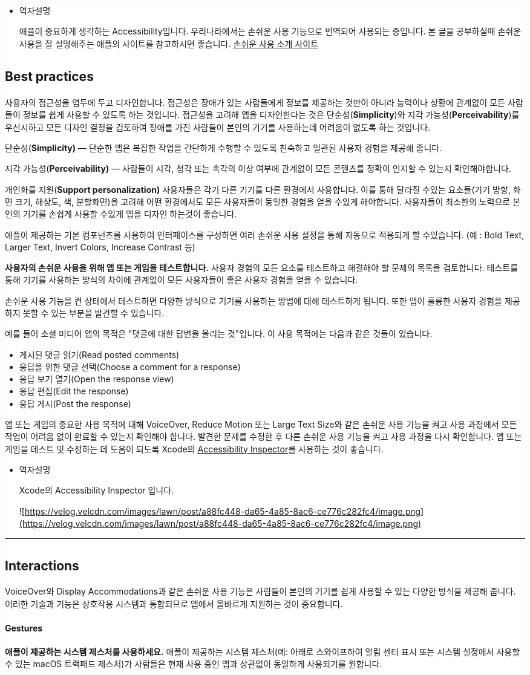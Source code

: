 *   역자설명

    애플이 중요하게 생각하는 Accessibility입니다. 우리나라에서는 손쉬운 사용 기능으로 번역되어 사용되는 중입니다. 본 글을 공부하실때 손쉬운 사용을 잘 설명해주는 애플의 사이트를 참고하시면 좋습니다. [손쉬운 사용 소개 사이트](https://www.apple.com/kr/accessibility/)



## Best practices

사용자의 접근성을 염두에 두고 디자인합니다. 접근성은 장애가 있는 사람들에게 정보를 제공하는 것만이 아니라 능력이나 상황에 관계없이 모든 사람들이 정보를 쉽게 사용할 수 있도록 하는 것입니다. 접근성을 고려해 앱을 디자인한다는 것은 단순성(**Simplicity**)와 지각 가능성(**Perceivability**)를 우선시하고 모든 디자인 결정을 검토하여 장애를 가진 사람들이 본인의 기기를 사용하는데 어려움이 없도록 하는 것입니다.

단순성(**Simplicity)** — 단순한 앱은 복잡한 작업을 간단하게 수행할 수 있도록 친숙하고 일관된 사용자 경험을 제공해 줍니다.

지각 가능성(**Perceivability)** — 사람들이 시각, 청각 또는 촉각의 이상 여부에 관계없이 모든 콘텐츠를 정확이 인지할 수 있는지 확인해야합니다.

개인화를 지원(**Support personalization)** 사용자들은 각기 다른 기기를 다른 환경에서 사용합니다. 이를 통해 달라질 수있는 요소들(기기 방향, 화면 크기, 해상도, 색, 분할화면)을 고려해 어떤 환경에서도 모든 사용자들이 동일한 경험을 얻을 수있게 해야합니다. 사용자들이 최소한의 노력으로 본인의 기기를 손쉽게 사용할 수있게 앱을 디자인 하는것이 좋습니다.

애플이 제공하는 기본 컴포넌츠를 사용하여 인터페이스를 구성하면 여러 손쉬운 사용 설정을 통해 자동으로 적용되게 할 수있습니다. (예 : Bold Text, Larger Text, Invert Colors, Increase Contrast 등)

**사용자의 손쉬운 사용을 위해 앱 또는 게임을 테스트합니다.** 사용자 경험의 모든 요소를 테스트하고 해결해야 할 문제의 목록을 검토합니다. 테스트를 통해 기기를 사용하는 방식의 차이에 관계없이 모든 사용자들이 좋은 사용자 경험을 얻을 수 있습니다.

손쉬운 사용 기능을 켠 상태에서 테스트하면 다양한 방식으로 기기를 사용하는 방법에 대해 테스트하게 됩니다. 또한 앱이 훌륭한 사용자 경험을 제공하지 못할 수 있는 부분을 발견할 수 있습니다.

예를 들어 소셜 미디어 앱의 목적은 "댓글에 대한 답변을 올리는 것"입니다. 이 사용 목적에는 다음과 같은 것들이 있습니다.

* 게시된 댓글 읽기(Read posted comments)
* 응답을 위한 댓글 선택(Choose a comment for a response)
* 응답 보기 열기(Open the response view)
* 응답 편집(Edit the response)
* 응답 게시(Post the response)

앱 또는 게임의 중요한 사용 목적에 대해 VoiceOver, Reduce Motion 또는 Large Text Size와 같은 손쉬운 사용 기능을 켜고 사용 과정에서 모든 작업이 어려움 없이 완료할 수 있는지 확인해야 합니다. 발견한 문제를 수정한 후 다른 손쉬운 사용 기능을 켜고 사용 과정을 다시 확인합니다. 앱 또는 게임을 테스트 및 수정하는 데 도움이 되도록 Xcode의 [Accessibility Inspector](https://zeddios.tistory.com/444)를 사용하는 것이 좋습니다.

*   역자설명

    Xcode의 Accessibility Inspector 입니다.

    ![https://velog.velcdn.com/images/lawn/post/a88fc448-da65-4a85-8ac6-ce776c282fc4/image.png](https://velog.velcdn.com/images/lawn/post/a88fc448-da65-4a85-8ac6-ce776c282fc4/image.png)

***

## Interactions

VoiceOver와 Display Accommodations과 같은 손쉬운 사용 기능은 사람들이 본인의 기기를 쉽게 사용할 수 있는 다양한 방식을 제공해 줍니다. 이러한 기술과 기능은 상호작용 시스템과 통합되므로 앱에서 올바르게 지원하는 것이 중요합니다.

#### Gestures

**애플이 제공하는 시스템 제스처를 사용하세요.** 애플이 제공하는 시스템 제스처(예: 아래로 스와이프하여 알림 센터 표시 또는 시스템 설정에서 사용할 수 있는 macOS 트랙패드 제스처)가 사람들은 현재 사용 중인 앱과 상관없이 동일하게 사용되기를 원합니다.
